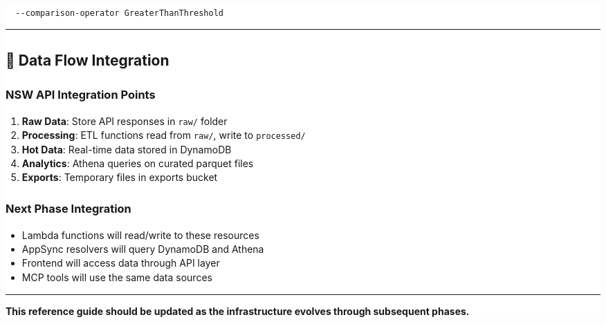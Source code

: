 ```bash
  --comparison-operator GreaterThanThreshold
```

---

## 🔄 **Data Flow Integration**

### **NSW API Integration Points**
1. **Raw Data**: Store API responses in `raw/` folder
2. **Processing**: ETL functions read from `raw/`, write to `processed/`
3. **Hot Data**: Real-time data stored in DynamoDB
4. **Analytics**: Athena queries on curated parquet files
5. **Exports**: Temporary files in exports bucket

### **Next Phase Integration**
- Lambda functions will read/write to these resources
- AppSync resolvers will query DynamoDB and Athena
- Frontend will access data through API layer
- MCP tools will use the same data sources

---

**This reference guide should be updated as the infrastructure evolves through subsequent phases.** 